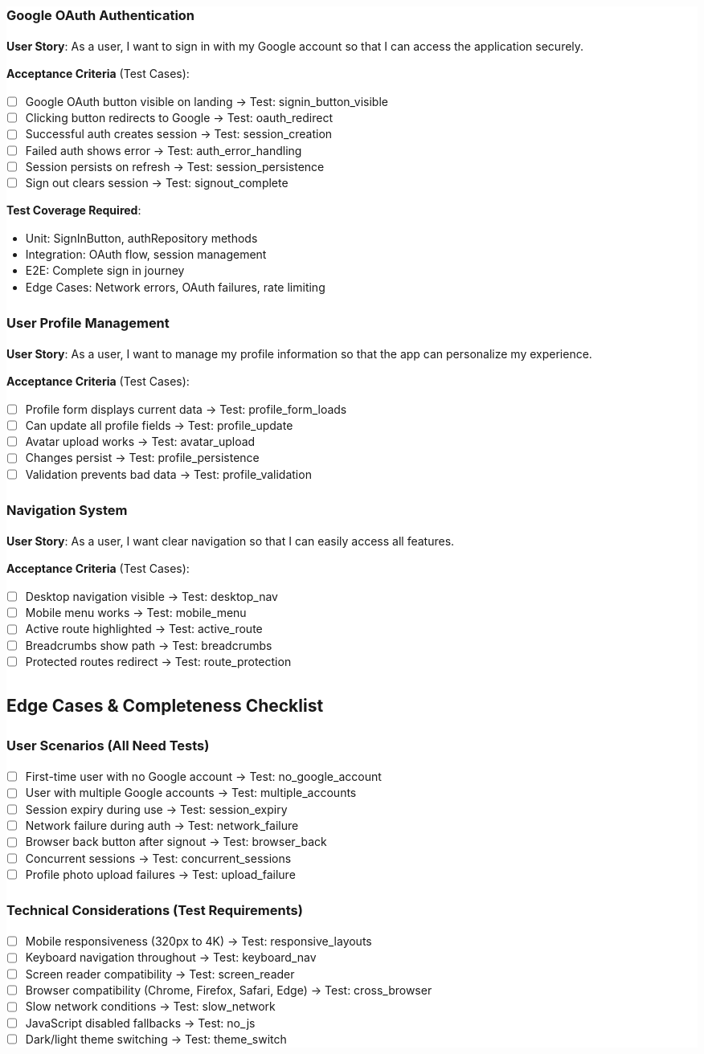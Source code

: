 ### Google OAuth Authentication
**User Story**: As a user, I want to sign in with my Google account so that I can access the application securely.

**Acceptance Criteria** (Test Cases):
- [ ] Google OAuth button visible on landing → Test: signin_button_visible
- [ ] Clicking button redirects to Google → Test: oauth_redirect
- [ ] Successful auth creates session → Test: session_creation
- [ ] Failed auth shows error → Test: auth_error_handling
- [ ] Session persists on refresh → Test: session_persistence
- [ ] Sign out clears session → Test: signout_complete

**Test Coverage Required**:
- Unit: SignInButton, authRepository methods
- Integration: OAuth flow, session management
- E2E: Complete sign in journey
- Edge Cases: Network errors, OAuth failures, rate limiting

### User Profile Management
**User Story**: As a user, I want to manage my profile information so that the app can personalize my experience.

**Acceptance Criteria** (Test Cases):
- [ ] Profile form displays current data → Test: profile_form_loads
- [ ] Can update all profile fields → Test: profile_update
- [ ] Avatar upload works → Test: avatar_upload
- [ ] Changes persist → Test: profile_persistence
- [ ] Validation prevents bad data → Test: profile_validation

### Navigation System
**User Story**: As a user, I want clear navigation so that I can easily access all features.

**Acceptance Criteria** (Test Cases):
- [ ] Desktop navigation visible → Test: desktop_nav
- [ ] Mobile menu works → Test: mobile_menu
- [ ] Active route highlighted → Test: active_route
- [ ] Breadcrumbs show path → Test: breadcrumbs
- [ ] Protected routes redirect → Test: route_protection

## Edge Cases & Completeness Checklist

### User Scenarios (All Need Tests)
- [ ] First-time user with no Google account → Test: no_google_account
- [ ] User with multiple Google accounts → Test: multiple_accounts
- [ ] Session expiry during use → Test: session_expiry
- [ ] Network failure during auth → Test: network_failure
- [ ] Browser back button after signout → Test: browser_back
- [ ] Concurrent sessions → Test: concurrent_sessions
- [ ] Profile photo upload failures → Test: upload_failure

### Technical Considerations (Test Requirements)
- [ ] Mobile responsiveness (320px to 4K) → Test: responsive_layouts
- [ ] Keyboard navigation throughout → Test: keyboard_nav
- [ ] Screen reader compatibility → Test: screen_reader
- [ ] Browser compatibility (Chrome, Firefox, Safari, Edge) → Test: cross_browser
- [ ] Slow network conditions → Test: slow_network
- [ ] JavaScript disabled fallbacks → Test: no_js
- [ ] Dark/light theme switching → Test: theme_switch
